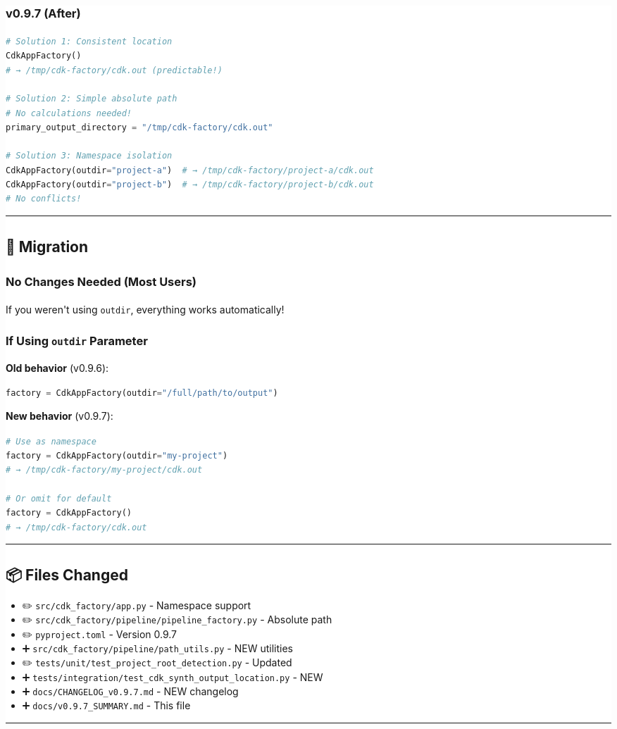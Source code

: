 ### v0.9.7 (After)
```python
# Solution 1: Consistent location
CdkAppFactory()
# → /tmp/cdk-factory/cdk.out (predictable!)

# Solution 2: Simple absolute path
# No calculations needed!
primary_output_directory = "/tmp/cdk-factory/cdk.out"

# Solution 3: Namespace isolation
CdkAppFactory(outdir="project-a")  # → /tmp/cdk-factory/project-a/cdk.out
CdkAppFactory(outdir="project-b")  # → /tmp/cdk-factory/project-b/cdk.out
# No conflicts!
```

---

## 🔧 Migration

### No Changes Needed (Most Users)

If you weren't using `outdir`, everything works automatically!

### If Using `outdir` Parameter

**Old behavior** (v0.9.6):
```python
factory = CdkAppFactory(outdir="/full/path/to/output")
```

**New behavior** (v0.9.7):
```python
# Use as namespace
factory = CdkAppFactory(outdir="my-project")
# → /tmp/cdk-factory/my-project/cdk.out

# Or omit for default
factory = CdkAppFactory()
# → /tmp/cdk-factory/cdk.out
```

---

## 📦 Files Changed

- ✏️ `src/cdk_factory/app.py` - Namespace support
- ✏️ `src/cdk_factory/pipeline/pipeline_factory.py` - Absolute path
- ✏️ `pyproject.toml` - Version 0.9.7
- ➕ `src/cdk_factory/pipeline/path_utils.py` - NEW utilities
- ✏️ `tests/unit/test_project_root_detection.py` - Updated
- ➕ `tests/integration/test_cdk_synth_output_location.py` - NEW
- ➕ `docs/CHANGELOG_v0.9.7.md` - NEW changelog
- ➕ `docs/v0.9.7_SUMMARY.md` - This file

---
